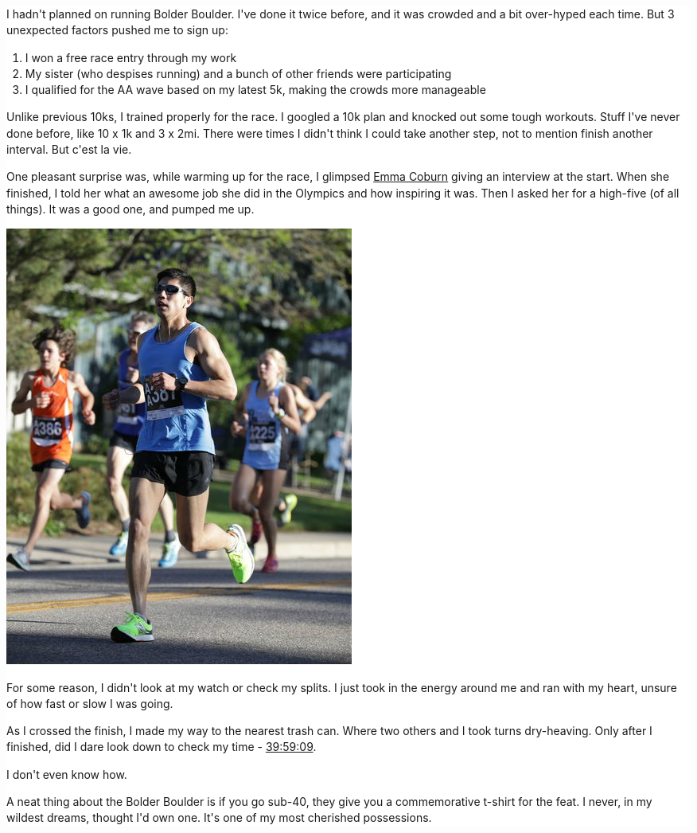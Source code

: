 I hadn't planned on running Bolder Boulder. I've done it twice before, and it was crowded and a bit over-hyped each time. But 3 unexpected factors pushed me to sign up:

 1. I won a free race entry through my work
 2. My sister (who despises running) and a bunch of other friends were participating
 3. I qualified for the AA wave based on my latest 5k, making the crowds more manageable

Unlike previous 10ks, I trained properly for the race. I googled a 10k plan and knocked out some tough workouts. Stuff I've never done before, like 10 x 1k and 3 x 2mi. There were times I didn't think I could take another step, not to mention finish another interval. But c'est la vie.

One pleasant surprise was, while warming up for the race, I glimpsed [Emma Coburn][5] giving an interview at the start. When she finished, I told her what an awesome job she did in the Olympics and how inspiring it was. Then I asked her for a high-five (of all things). It was a good one, and pumped me up.

![alex le lucky laces 5k](/assets/bolder_boulder_2017_running.jpg)

For some reason, I didn't look at my watch or check my splits. I just took in the energy around me and ran with my heart, unsure of how fast or slow I was going.

As I crossed the finish, I made my way to the nearest trash can. Where two others and I took turns dry-heaving. Only after I finished, did I dare look down to check my time - [39:59:09][7].

I don't even know how.

A neat thing about the Bolder Boulder is if you go sub-40, they give you a commemorative t-shirt for the feat. I never, in my wildest dreams, thought I'd own one. It's one of my most cherished possessions.


[1]: https://alexanderle.com/blog/2012/100-miles.html
[2]: https://alexanderle.com/blog/chicago-marathon-recap.html
[3]: https://alexanderle.com/blog/change-one-word.html
[4]: http://shouldalexrun.appspot.com/
[5]: https://www.instagram.com/emmacoburn/?hl=en
[6]: https://results.chronotrack.com/event/results/event/event-26648
[7]: http://bolderboulder2017.onlineraceresults.com/individual.php?bib=AA387
[8]: https://www.strava.com/activities/1051769425
[9]: http://nebula.wsimg.com/70d33d555c5f6687e6a85a44967db7d4?AccessKeyId=03E1F425BA7E669E575B&disposition=0&alloworigin=1
[10]: https://runsignup.com/Race/Results/15294/IndividualResult/Ndcd#U16974844
[11]: https://www.webscorer.com/race?raceid=110341
[12]: http://runningbears.com/longmont_tt/Longmont_Turkey_Trot_2M_2017_Place.HTM
[13]: https://www.coloradorunnerevents.com/Pumpkin/results-photos-and-media/2017-results-5k/
[14]: https://alexanderle.com/blog/2013/first-half-marathon.html